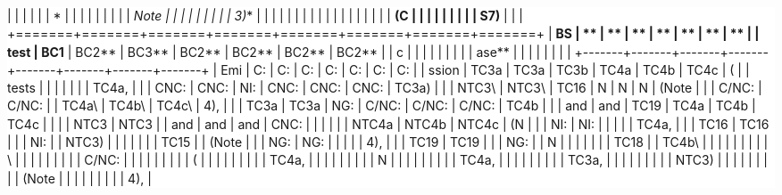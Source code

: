 |       |       |       |       |       | *     |       |       |
|       |       |       |       |       | *Note |       |       |
|       |       |       |       |       | 3)**  |       |       |
|       |       |       |       |       |       |       |       |
|       |       |       |       |       | **(C  |       |       |
|       |       |       |       |       | S7)** |       |       |
+=======+=======+=======+=======+=======+=======+=======+=======+
| **BS  | **    | **    | **    | **    | **    | **    | **    |
| test  | BC1** | BC2** | BC3** | BC2** | BC2** | BC2** | BC2** |
| c     |       |       |       |       |       |       |       |
| ase** |       |       |       |       |       |       |       |
+-------+-------+-------+-------+-------+-------+-------+-------+
| Emi   | C:    | C:    | C:    | C:    | C:    | C:    | C:    |
| ssion | TC3a  | TC3a  | TC3b  | TC4a  | TC4b  | TC4c  | (     |
| tests |       |       |       |       |       |       | TC4a, |
|       | CNC:  | CNC:  | NI:   | CNC:  | CNC:  | CNC:  | TC3a) |
|       | NTC3\ | NTC3\ | TC16  | N     | N     | N     | (Note |
|       | C/NC: | C/NC: |       | TC4a\ | TC4b\ | TC4c\ | 4),   |
|       | TC3a  | TC3a  | NG:   | C/NC: | C/NC: | C/NC: | TC4b  |
|       | and   | and   | TC19  | TC4a  | TC4b  | TC4c  |       |
|       | NTC3  | NTC3  |       | and   | and   | and   | CNC:  |
|       |       |       |       | NTC4a | NTC4b | NTC4c | (N    |
|       | NI:   | NI:   |       |       |       |       | TC4a, |
|       | TC16  | TC16  |       |       | NI:   |       | NTC3) |
|       |       |       |       |       | TC15  |       | (Note |
|       | NG:   | NG:   |       |       |       |       | 4),   |
|       | TC19  | TC19  |       |       | NG:   |       | N     |
|       |       |       |       |       | TC18  |       | TC4b\ |
|       |       |       |       |       |       |       | \     |
|       |       |       |       |       |       |       | C/NC: |
|       |       |       |       |       |       |       | (     |
|       |       |       |       |       |       |       | TC4a, |
|       |       |       |       |       |       |       | N     |
|       |       |       |       |       |       |       | TC4a, |
|       |       |       |       |       |       |       | TC3a, |
|       |       |       |       |       |       |       | NTC3) |
|       |       |       |       |       |       |       | (Note |
|       |       |       |       |       |       |       | 4),   |